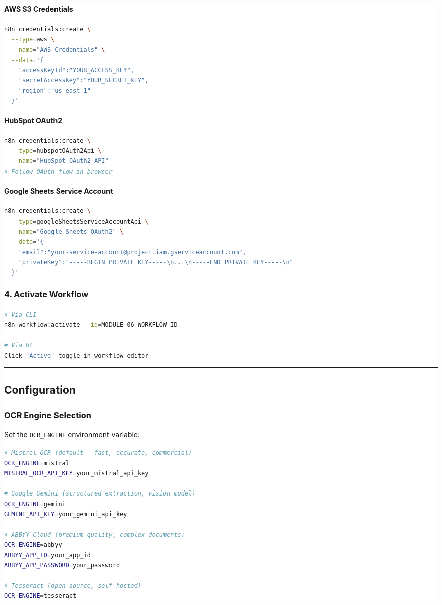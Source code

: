 #### AWS S3 Credentials
```bash
n8n credentials:create \
  --type=aws \
  --name="AWS Credentials" \
  --data='{
    "accessKeyId":"YOUR_ACCESS_KEY",
    "secretAccessKey":"YOUR_SECRET_KEY",
    "region":"us-east-1"
  }'
```

#### HubSpot OAuth2
```bash
n8n credentials:create \
  --type=hubspotOAuth2Api \
  --name="HubSpot OAuth2 API"
# Follow OAuth flow in browser
```

#### Google Sheets Service Account
```bash
n8n credentials:create \
  --type=googleSheetsServiceAccountApi \
  --name="Google Sheets OAuth2" \
  --data='{
    "email":"your-service-account@project.iam.gserviceaccount.com",
    "privateKey":"-----BEGIN PRIVATE KEY-----\n...\n-----END PRIVATE KEY-----\n"
  }'
```

### 4. Activate Workflow

```bash
# Via CLI
n8n workflow:activate --id=MODULE_06_WORKFLOW_ID

# Via UI
Click "Active" toggle in workflow editor
```

---

## Configuration

### OCR Engine Selection

Set the `OCR_ENGINE` environment variable:

```bash
# Mistral OCR (default - fast, accurate, commercial)
OCR_ENGINE=mistral
MISTRAL_OCR_API_KEY=your_mistral_api_key

# Google Gemini (structured extraction, vision model)
OCR_ENGINE=gemini
GEMINI_API_KEY=your_gemini_api_key

# ABBYY Cloud (premium quality, complex documents)
OCR_ENGINE=abbyy
ABBYY_APP_ID=your_app_id
ABBYY_APP_PASSWORD=your_password

# Tesseract (open-source, self-hosted)
OCR_ENGINE=tesseract
```